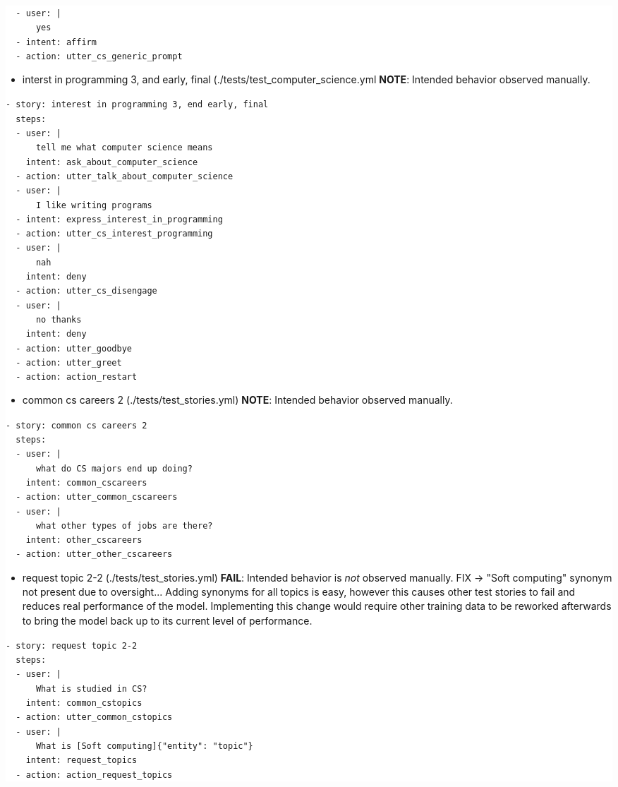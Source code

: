    ```
     - user: |
         yes
     - intent: affirm
     - action: utter_cs_generic_prompt
   ```

   - interst in programming 3, and early, final (./tests/test_computer_science.yml
   __NOTE__: Intended behavior observed manually.
   ```
   - story: interest in programming 3, end early, final
     steps:
     - user: |
         tell me what computer science means
       intent: ask_about_computer_science
     - action: utter_talk_about_computer_science
     - user: |
         I like writing programs
     - intent: express_interest_in_programming
     - action: utter_cs_interest_programming
     - user: |
         nah
       intent: deny
     - action: utter_cs_disengage
     - user: |
         no thanks
       intent: deny
     - action: utter_goodbye
     - action: utter_greet
     - action: action_restart   
   ```

   - common cs careers 2 (./tests/test_stories.yml)
   __NOTE__: Intended behavior observed manually.
   ```
   - story: common cs careers 2
     steps:
     - user: |
         what do CS majors end up doing?
       intent: common_cscareers
     - action: utter_common_cscareers
     - user: |
         what other types of jobs are there?
       intent: other_cscareers
     - action: utter_other_cscareers
   ```

   - request topic 2-2 (./tests/test_stories.yml)
   __FAIL__: Intended behavior is _not_ observed manually.
   FIX -> "Soft computing" synonym not present due to oversight... Adding synonyms for all topics is easy, however this causes other test stories to fail and reduces real performance of the model. Implementing this change would require other training data to be reworked afterwards to bring the model back up to its current level of performance.
   ```
   - story: request topic 2-2
     steps:
     - user: |
         What is studied in CS?
       intent: common_cstopics
     - action: utter_common_cstopics
     - user: |
         What is [Soft computing]{"entity": "topic"}
       intent: request_topics
     - action: action_request_topics
   ```
